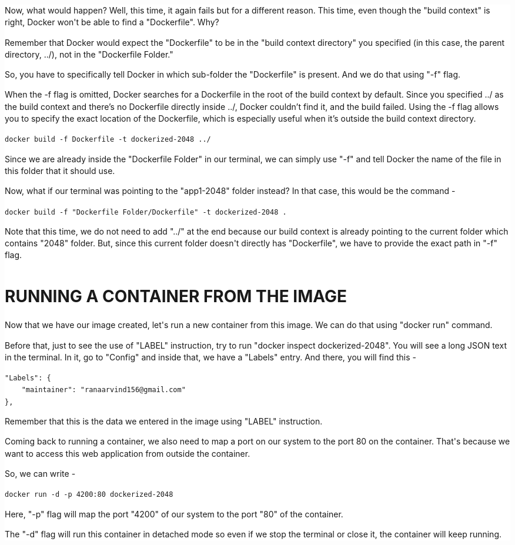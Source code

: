 Now, what would happen? Well, this time, it again fails but for a different reason. This time, even though the "build context" is right, Docker won't be able to find a "Dockerfile". Why?

Remember that Docker would expect the "Dockerfile" to be in the "build context directory" you specified (in this case, the parent directory, ../), not in the "Dockerfile Folder."

So, you have to specifically tell Docker in which sub-folder the "Dockerfile" is present. And we do that using "-f" flag.

When the -f flag is omitted, Docker searches for a Dockerfile in the root of the build context by default. Since you specified ../ as the build context and there’s no Dockerfile directly inside ../, Docker couldn’t find it, and the build failed. Using the -f flag allows you to specify the exact location of the Dockerfile, which is especially useful when it’s outside the build context directory.

    docker build -f Dockerfile -t dockerized-2048 ../

Since we are already inside the "Dockerfile Folder" in our terminal, we can simply use "-f" and tell Docker the name of the file in this folder that it should use.

Now, what if our terminal was pointing to the "app1-2048" folder instead? In that case, this would be the command -

    docker build -f "Dockerfile Folder/Dockerfile" -t dockerized-2048 .

Note that this time, we do not need to add "../" at the end because our build context is already pointing to the current folder which contains "2048" folder. But, since this current folder doesn't directly has "Dockerfile", we have to provide the exact path in "-f" flag.

# RUNNING A CONTAINER FROM THE IMAGE

Now that we have our image created, let's run a new container from this image. We can do that using "docker run" command.

Before that, just to see the use of "LABEL" instruction, try to run "docker inspect dockerized-2048". You will see a long JSON text in the terminal. In it, go to "Config" and inside that, we have a "Labels" entry. And there, you will find this -

    "Labels": {
        "maintainer": "ranaarvind156@gmail.com"
    },

Remember that this is the data we entered in the image using "LABEL" instruction.

Coming back to running a container, we also need to map a port on our system to the port 80 on the container. That's because we want to access this web application from outside the container.

So, we can write -


    docker run -d -p 4200:80 dockerized-2048

Here, "-p" flag will map the port "4200" of our system to the port "80" of the container.

The "-d" flag will run this container in detached mode so even if we stop the terminal or close it, the container will keep running.
